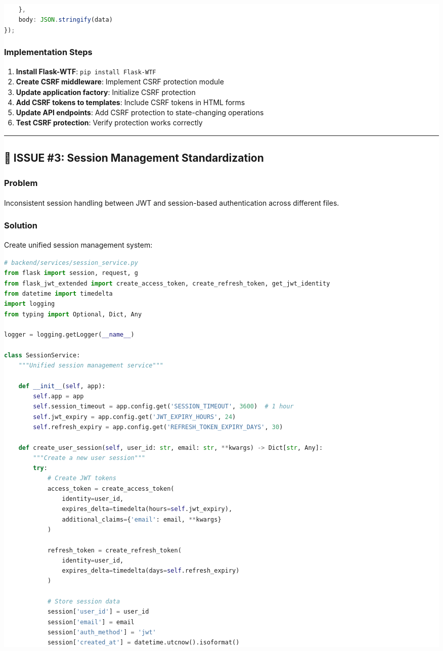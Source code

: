 ```javascript
    },
    body: JSON.stringify(data)
});
```

### **Implementation Steps**
1. **Install Flask-WTF**: `pip install Flask-WTF`
2. **Create CSRF middleware**: Implement CSRF protection module
3. **Update application factory**: Initialize CSRF protection
4. **Add CSRF tokens to templates**: Include CSRF tokens in HTML forms
5. **Update API endpoints**: Add CSRF protection to state-changing operations
6. **Test CSRF protection**: Verify protection works correctly

---

## 🚨 ISSUE #3: Session Management Standardization

### **Problem**
Inconsistent session handling between JWT and session-based authentication across different files.

### **Solution**
Create unified session management system:

```python
# backend/services/session_service.py
from flask import session, request, g
from flask_jwt_extended import create_access_token, create_refresh_token, get_jwt_identity
from datetime import timedelta
import logging
from typing import Optional, Dict, Any

logger = logging.getLogger(__name__)

class SessionService:
    """Unified session management service"""
    
    def __init__(self, app):
        self.app = app
        self.session_timeout = app.config.get('SESSION_TIMEOUT', 3600)  # 1 hour
        self.jwt_expiry = app.config.get('JWT_EXPIRY_HOURS', 24)
        self.refresh_expiry = app.config.get('REFRESH_TOKEN_EXPIRY_DAYS', 30)
    
    def create_user_session(self, user_id: str, email: str, **kwargs) -> Dict[str, Any]:
        """Create a new user session"""
        try:
            # Create JWT tokens
            access_token = create_access_token(
                identity=user_id,
                expires_delta=timedelta(hours=self.jwt_expiry),
                additional_claims={'email': email, **kwargs}
            )
            
            refresh_token = create_refresh_token(
                identity=user_id,
                expires_delta=timedelta(days=self.refresh_expiry)
            )
            
            # Store session data
            session['user_id'] = user_id
            session['email'] = email
            session['auth_method'] = 'jwt'
            session['created_at'] = datetime.utcnow().isoformat()
```